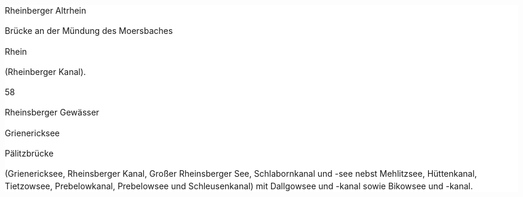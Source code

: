 <td style align="left" valign="top" charoff="50">

Rheinberger Altrhein

</td>

<td style rowspan="2" align="left" valign="top" charoff="50">

Brücke an der Mündung des Moersbaches

</td>

<td style rowspan="2" align="left" valign="top" charoff="50">

Rhein

</td>

</tr>

<tr>

<td style align="left" valign="top" charoff="50">

(Rheinberger Kanal).

</td>

</tr>

<tr>

<td style rowspan="2" align="right" valign="top" charoff="50">

58

</td>

<td style align="left" valign="top" charoff="50">

Rheinsberger Gewässer

</td>

<td style rowspan="2" align="left" valign="top" charoff="50">

Grienericksee

</td>

<td style rowspan="2" align="left" valign="top" charoff="50">

Pälitzbrücke

</td>

</tr>

<tr>

<td style align="left" valign="top" charoff="50">

(Grienericksee, Rheinsberger Kanal, Großer Rheinsberger See,
Schlabornkanal und -see nebst Mehlitzsee, Hüttenkanal, Tietzowsee,
Prebelowkanal, Prebelowsee und Schleusenkanal) mit Dallgowsee und -kanal
sowie Bikowsee und -kanal.
